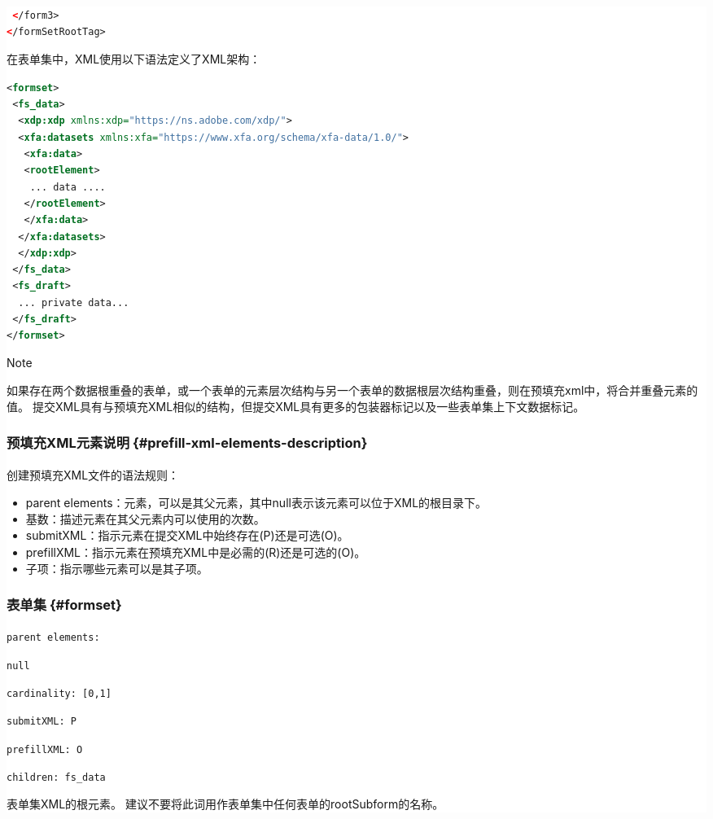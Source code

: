 ```xml
 </form3>
</formSetRootTag>
```

在表单集中，XML使用以下语法定义了XML架构：

```xml
<formset>
 <fs_data>
  <xdp:xdp xmlns:xdp="https://ns.adobe.com/xdp/">
  <xfa:datasets xmlns:xfa="https://www.xfa.org/schema/xfa-data/1.0/">
   <xfa:data>
   <rootElement>
    ... data ....
   </rootElement>
   </xfa:data>
  </xfa:datasets>
  </xdp:xdp>
 </fs_data>
 <fs_draft>
  ... private data...
 </fs_draft>
</formset>
```

>[!NOTE]
>
>如果存在两个数据根重叠的表单，或一个表单的元素层次结构与另一个表单的数据根层次结构重叠，则在预填充xml中，将合并重叠元素的值。 提交XML具有与预填充XML相似的结构，但提交XML具有更多的包装器标记以及一些表单集上下文数据标记。

### 预填充XML元素说明 {#prefill-xml-elements-description}

创建预填充XML文件的语法规则：

* parent elements：元素，可以是其父元素，其中null表示该元素可以位于XML的根目录下。
* 基数：描述元素在其父元素内可以使用的次数。
* submitXML：指示元素在提交XML中始终存在(P)还是可选(O)。
* prefillXML：指示元素在预填充XML中是必需的(R)还是可选的(O)。
* 子项：指示哪些元素可以是其子项。

### 表单集 {#formset}

`parent elements:`

`null`

`cardinality: [0,1]`

`submitXML: P`

`prefillXML: O`

`children: fs_data`

表单集XML的根元素。 建议不要将此词用作表单集中任何表单的rootSubform的名称。
